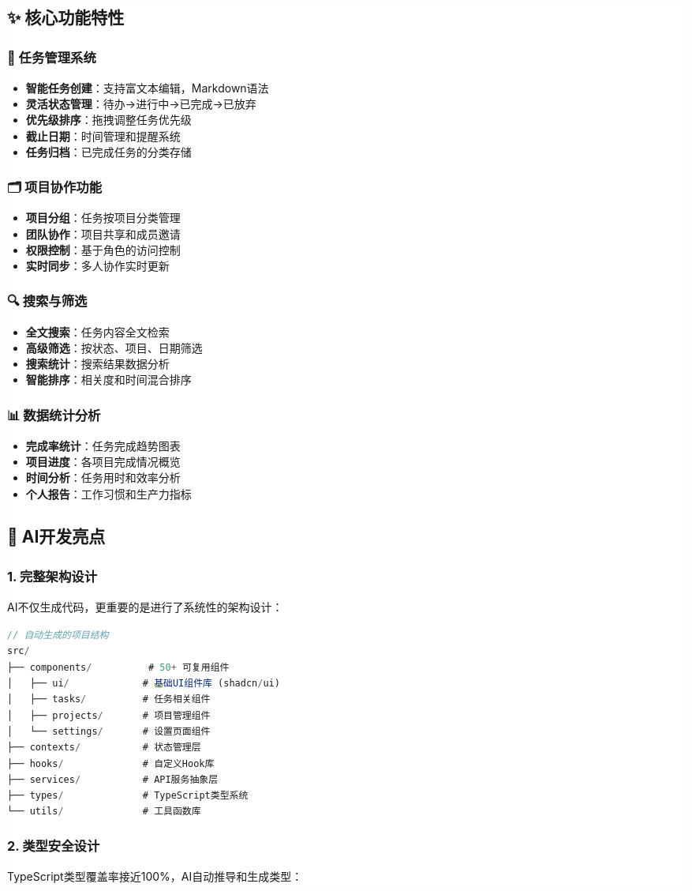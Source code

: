 ## ✨ 核心功能特性

### 🎯 任务管理系统
- **智能任务创建**：支持富文本编辑，Markdown语法
- **灵活状态管理**：待办→进行中→已完成→已放弃
- **优先级排序**：拖拽调整任务优先级
- **截止日期**：时间管理和提醒系统
- **任务归档**：已完成任务的分类存储

### 🗂️ 项目协作功能
- **项目分组**：任务按项目分类管理
- **团队协作**：项目共享和成员邀请
- **权限控制**：基于角色的访问控制
- **实时同步**：多人协作实时更新

### 🔍 搜索与筛选
- **全文搜索**：任务内容全文检索
- **高级筛选**：按状态、项目、日期筛选
- **搜索统计**：搜索结果数据分析
- **智能排序**：相关度和时间混合排序

### 📊 数据统计分析
- **完成率统计**：任务完成趋势图表
- **项目进度**：各项目完成情况概览
- **时间分析**：任务用时和效率分析
- **个人报告**：工作习惯和生产力指标

## 🧠 AI开发亮点

### 1. 完整架构设计
AI不仅生成代码，更重要的是进行了系统性的架构设计：

```typescript
// 自动生成的项目结构
src/
├── components/          # 50+ 可复用组件
│   ├── ui/             # 基础UI组件库 (shadcn/ui)
│   ├── tasks/          # 任务相关组件
│   ├── projects/       # 项目管理组件
│   └── settings/       # 设置页面组件
├── contexts/           # 状态管理层
├── hooks/              # 自定义Hook库
├── services/           # API服务抽象层
├── types/              # TypeScript类型系统
└── utils/              # 工具函数库
```

### 2. 类型安全设计
TypeScript类型覆盖率接近100%，AI自动推导和生成类型：

